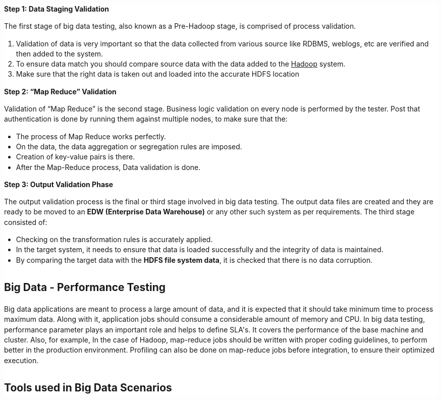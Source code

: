 **Step 1: Data Staging Validation**

The first stage of big data testing, also known as a Pre-Hadoop stage, is comprised of process validation.

1.  Validation of data is very important so that the data collected from various source like RDBMS, weblogs, etc are verified and then added to the system.
2.  To ensure data match you should compare source data with the data added to the [Hadoop](https://en.wikipedia.org/wiki/Apache_Hadoop) system.
3.  Make sure that the right data is taken out and loaded into the accurate HDFS location

**Step 2: “Map Reduce” Validation**

Validation of “Map Reduce” is the second stage. Business logic validation on every node is performed by the tester. Post that authentication is done by running them against multiple nodes, to make sure that the:

- The process of Map Reduce works perfectly.
- On the data, the data aggregation or segregation rules are imposed.
- Creation of key-value pairs is there.
- After the Map-Reduce process, Data validation is done.

**Step 3: Output Validation Phase**

The output validation process is the final or third stage involved in big data testing. The output data files are created and they are ready to be moved to an **EDW (Enterprise Data Warehouse)** or any other such system as per requirements. The third stage consisted of:

- Checking on the transformation rules is accurately applied.
- In the target system, it needs to ensure that data is loaded successfully and the integrity of data is maintained.
- By comparing the target data with the **HDFS file system data**, it is checked that there is no data corruption.

## Big Data - Performance Testing

Big data applications are meant to process a large amount of data, and it is expected that it should take minimum time to process maximum data. Along with it, application jobs should consume a considerable amount of memory and CPU. In big data testing, performance parameter plays an important role and helps to define SLA's. It covers the performance of the base machine and cluster. Also, for example, In the case of Hadoop, map-reduce jobs should be written with proper coding guidelines, to perform better in the production environment. Profiling can also be done on map-reduce jobs before integration, to ensure their optimized execution.

## Tools used in Big Data Scenarios
